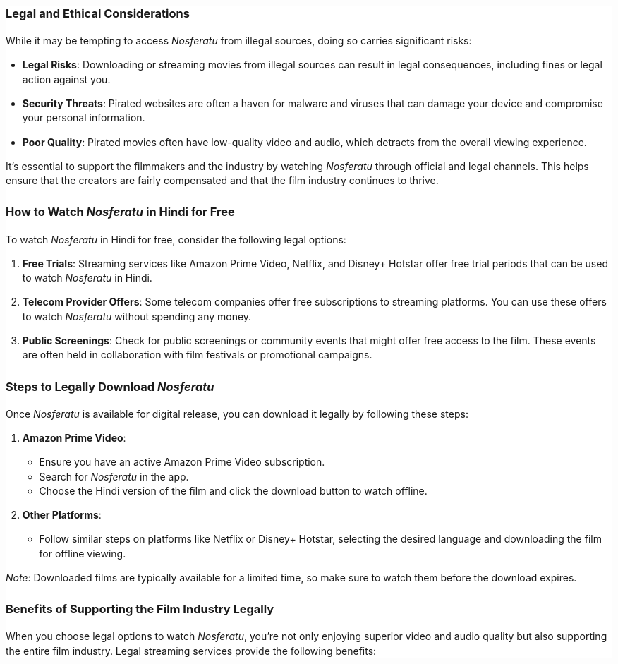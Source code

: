 
### **Legal and Ethical Considerations**

While it may be tempting to access *Nosferatu* from illegal sources, doing so carries significant risks:

- **Legal Risks**: Downloading or streaming movies from illegal sources can result in legal consequences, including fines or legal action against you.

- **Security Threats**: Pirated websites are often a haven for malware and viruses that can damage your device and compromise your personal information.

- **Poor Quality**: Pirated movies often have low-quality video and audio, which detracts from the overall viewing experience.

It’s essential to support the filmmakers and the industry by watching *Nosferatu* through official and legal channels. This helps ensure that the creators are fairly compensated and that the film industry continues to thrive.



### **How to Watch *Nosferatu* in Hindi for Free**

To watch *Nosferatu* in Hindi for free, consider the following legal options:

1. **Free Trials**: Streaming services like Amazon Prime Video, Netflix, and Disney+ Hotstar offer free trial periods that can be used to watch *Nosferatu* in Hindi.

2. **Telecom Provider Offers**: Some telecom companies offer free subscriptions to streaming platforms. You can use these offers to watch *Nosferatu* without spending any money.

3. **Public Screenings**: Check for public screenings or community events that might offer free access to the film. These events are often held in collaboration with film festivals or promotional campaigns.



### **Steps to Legally Download *Nosferatu***

Once *Nosferatu* is available for digital release, you can download it legally by following these steps:

1. **Amazon Prime Video**:
   - Ensure you have an active Amazon Prime Video subscription.
   - Search for *Nosferatu* in the app.
   - Choose the Hindi version of the film and click the download button to watch offline.

2. **Other Platforms**:
   - Follow similar steps on platforms like Netflix or Disney+ Hotstar, selecting the desired language and downloading the film for offline viewing.

*Note*: Downloaded films are typically available for a limited time, so make sure to watch them before the download expires.



### **Benefits of Supporting the Film Industry Legally**

When you choose legal options to watch *Nosferatu*, you’re not only enjoying superior video and audio quality but also supporting the entire film industry. Legal streaming services provide the following benefits:
